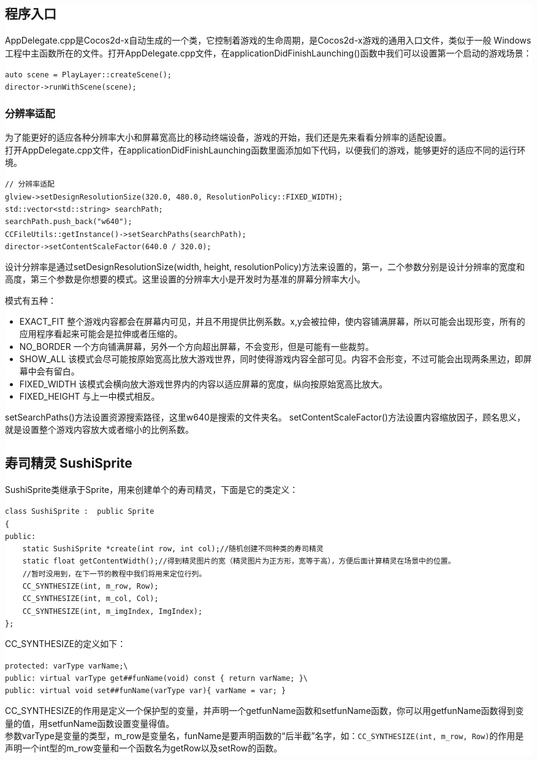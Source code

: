 ## 程序入口

AppDelegate.cpp是Cocos2d-x自动生成的一个类，它控制着游戏的生命周期，是Cocos2d-x游戏的通用入口文件，类似于一般 Windows 工程中主函数所在的文件。打开AppDelegate.cpp文件，在applicationDidFinishLaunching()函数中我们可以设置第一个启动的游戏场景：

	auto scene = PlayLayer::createScene();
    director->runWithScene(scene);
    
### 分辨率适配

为了能更好的适应各种分辨率大小和屏幕宽高比的移动终端设备，游戏的开始，我们还是先来看看分辨率的适配设置。      
打开AppDelegate.cpp文件，在applicationDidFinishLaunching函数里面添加如下代码，以便我们的游戏，能够更好的适应不同的运行环境。

	// 分辨率适配
	glview->setDesignResolutionSize(320.0, 480.0, ResolutionPolicy::FIXED_WIDTH);
    std::vector<std::string> searchPath;
    searchPath.push_back("w640");
    CCFileUtils::getInstance()->setSearchPaths(searchPath);
    director->setContentScaleFactor(640.0 / 320.0);

设计分辨率是通过setDesignResolutionSize(width,  height, resolutionPolicy)方法来设置的，第一，二个参数分别是设计分辨率的宽度和高度，第三个参数是你想要的模式。这里设置的分辨率大小是开发时为基准的屏幕分辨率大小。

模式有五种：

- EXACT_FIT 整个游戏内容都会在屏幕内可见，并且不用提供比例系数。x,y会被拉伸，使内容铺满屏幕，所以可能会出现形变，所有的应用程序看起来可能会是拉伸或者压缩的。
- NO_BORDER 一个方向铺满屏幕，另外一个方向超出屏幕，不会变形，但是可能有一些裁剪。
- SHOW_ALL  该模式会尽可能按原始宽高比放大游戏世界，同时使得游戏内容全部可见。内容不会形变，不过可能会出现两条黑边，即屏幕中会有留白。
- FIXED_WIDTH 该模式会横向放大游戏世界内的内容以适应屏幕的宽度，纵向按原始宽高比放大。
- FIXED_HEIGHT 与上一中模式相反。

setSearchPaths()方法设置资源搜索路径，这里w640是搜索的文件夹名。
setContentScaleFactor()方法设置内容缩放因子，顾名思义，就是设置整个游戏内容放大或者缩小的比例系数。

## 寿司精灵 SushiSprite

SushiSprite类继承于Sprite，用来创建单个的寿司精灵，下面是它的类定义：

	class SushiSprite :  public Sprite
	{
	public:
		static SushiSprite *create(int row, int col);//随机创建不同种类的寿司精灵
    	static float getContentWidth();//得到精灵图片的宽（精灵图片为正方形，宽等于高），方便后面计算精灵在场景中的位置。
    	//暂时没用到，在下一节的教程中我们将用来定位行列。
    	CC_SYNTHESIZE(int, m_row, Row);
    	CC_SYNTHESIZE(int, m_col, Col);
    	CC_SYNTHESIZE(int, m_imgIndex, ImgIndex);
	};

CC_SYNTHESIZE的定义如下：
```#define CC_SYNTHESIZE(varType, varName, funName)\
protected: varType varName;\
public: virtual varType get##funName(void) const { return varName; }\
public: virtual void set##funName(varType var){ varName = var; }
```
CC_SYNTHESIZE的作用是定义一个保护型的变量，并声明一个getfunName函数和setfunName函数，你可以用getfunName函数得到变量的值，用setfunName函数设置变量得值。        
参数varType是变量的类型，m_row是变量名，funName是要声明函数的“后半截”名字，如：`CC_SYNTHESIZE(int, m_row, Row)`的作用是声明一个int型的m_row变量和一个函数名为getRow以及setRow的函数。
	